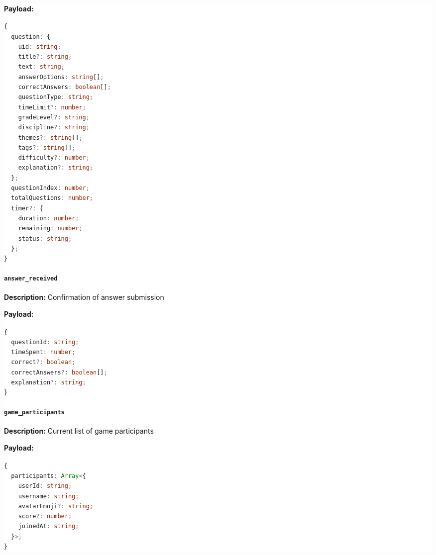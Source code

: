 **Payload:**
```typescript
{
  question: {
    uid: string;
    title?: string;
    text: string;
    answerOptions: string[];
    correctAnswers: boolean[];
    questionType: string;
    timeLimit?: number;
    gradeLevel?: string;
    discipline?: string;
    themes?: string[];
    tags?: string[];
    difficulty?: number;
    explanation?: string;
  };
  questionIndex: number;
  totalQuestions: number;
  timer?: {
    duration: number;
    remaining: number;
    status: string;
  };
}
```

#### `answer_received`
**Description:** Confirmation of answer submission

**Payload:**
```typescript
{
  questionId: string;
  timeSpent: number;
  correct?: boolean;
  correctAnswers?: boolean[];
  explanation?: string;
}
```

#### `game_participants`
**Description:** Current list of game participants

**Payload:**
```typescript
{
  participants: Array<{
    userId: string;
    username: string;
    avatarEmoji?: string;
    score?: number;
    joinedAt: string;
  }>;
}
```
